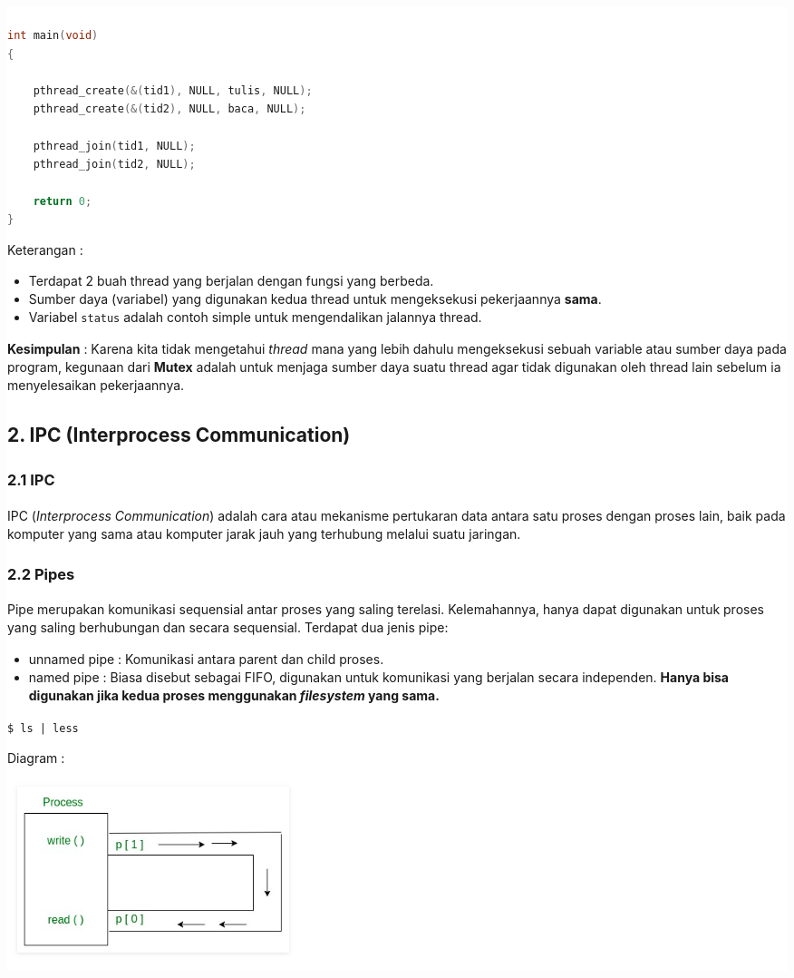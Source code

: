 ```c
 
int main(void)
{

    pthread_create(&(tid1), NULL, tulis, NULL);
    pthread_create(&(tid2), NULL, baca, NULL);
 
    pthread_join(tid1, NULL);
    pthread_join(tid2, NULL);
 
    return 0;
}

```

Keterangan :
- Terdapat 2 buah thread yang berjalan dengan fungsi yang berbeda.
- Sumber daya (variabel) yang digunakan kedua thread untuk mengeksekusi pekerjaannya **sama**.
- Variabel `status` adalah contoh simple untuk mengendalikan jalannya thread.

**Kesimpulan** :
Karena kita tidak mengetahui *thread* mana yang lebih dahulu mengeksekusi sebuah variable atau sumber daya pada program, kegunaan dari **Mutex** adalah untuk menjaga sumber daya suatu thread agar tidak digunakan oleh thread lain sebelum ia menyelesaikan pekerjaannya.


## 2. IPC (Interprocess Communication)
### 2.1 IPC
IPC (*Interprocess Communication*) adalah cara atau mekanisme pertukaran data antara satu proses dengan proses lain, baik pada komputer yang sama atau komputer jarak jauh yang terhubung melalui suatu jaringan.

### 2.2 Pipes
Pipe merupakan komunikasi sequensial antar proses yang saling terelasi. Kelemahannya, hanya dapat digunakan untuk proses yang saling berhubungan dan secara sequensial.
Terdapat dua jenis pipe:
- unnamed pipe : Komunikasi antara parent dan child proses.
- named pipe : Biasa disebut sebagai FIFO, digunakan untuk komunikasi yang berjalan secara independen. **Hanya bisa digunakan jika kedua proses menggunakan *filesystem* yang sama.**
```
$ ls | less
```
Diagram :

![alt](img/pipe.png "Diagram Pipe")  
